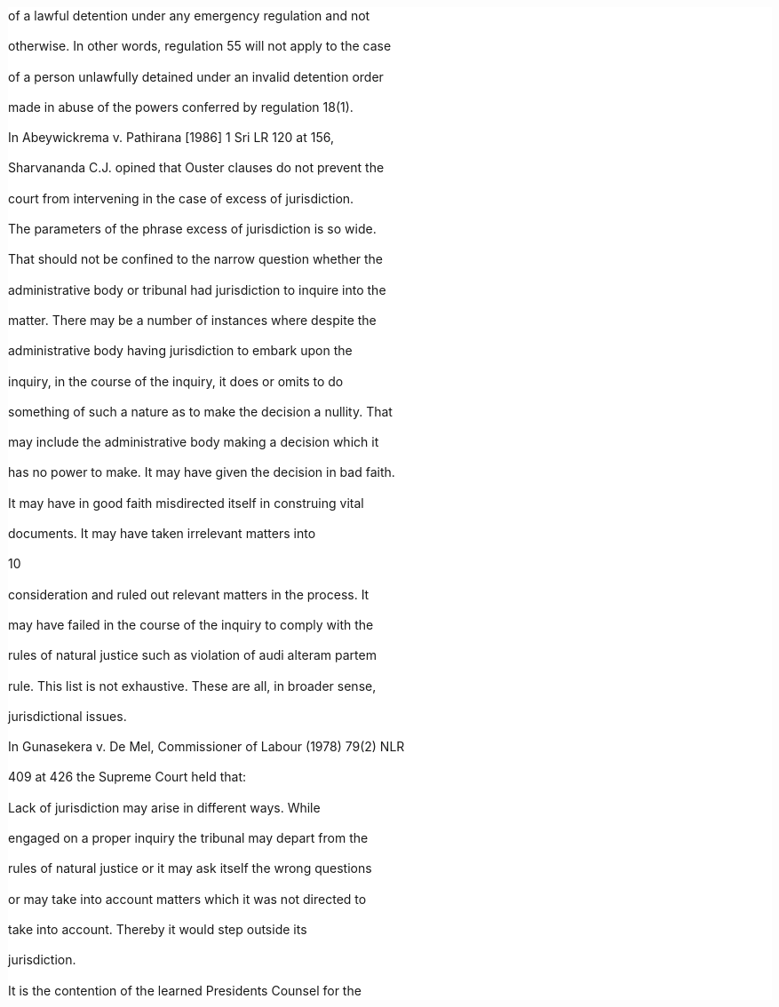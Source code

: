 of a lawful detention under any emergency regulation and not

otherwise. In other words, regulation 55 will not apply to the case

of a person unlawfully detained under an invalid detention order

made in abuse of the powers conferred by regulation 18(1).

In Abeywickrema v. Pathirana [1986] 1 Sri LR 120 at 156,

Sharvananda C.J. opined that Ouster clauses do not prevent the

court from intervening in the case of excess of jurisdiction.

The parameters of the phrase excess of jurisdiction is so wide.

That should not be confined to the narrow question whether the

administrative body or tribunal had jurisdiction to inquire into the

matter. There may be a number of instances where despite the

administrative body having jurisdiction to embark upon the

inquiry, in the course of the inquiry, it does or omits to do

something of such a nature as to make the decision a nullity. That

may include the administrative body making a decision which it

has no power to make. It may have given the decision in bad faith.

It may have in good faith misdirected itself in construing vital

documents. It may have taken irrelevant matters into

10

consideration and ruled out relevant matters in the process. It

may have failed in the course of the inquiry to comply with the

rules of natural justice such as violation of audi alteram partem

rule. This list is not exhaustive. These are all, in broader sense,

jurisdictional issues.

In Gunasekera v. De Mel, Commissioner of Labour (1978) 79(2) NLR

409 at 426 the Supreme Court held that:

Lack of jurisdiction may arise in different ways. While

engaged on a proper inquiry the tribunal may depart from the

rules of natural justice or it may ask itself the wrong questions

or may take into account matters which it was not directed to

take into account. Thereby it would step outside its

jurisdiction.

It is the contention of the learned Presidents Counsel for the
